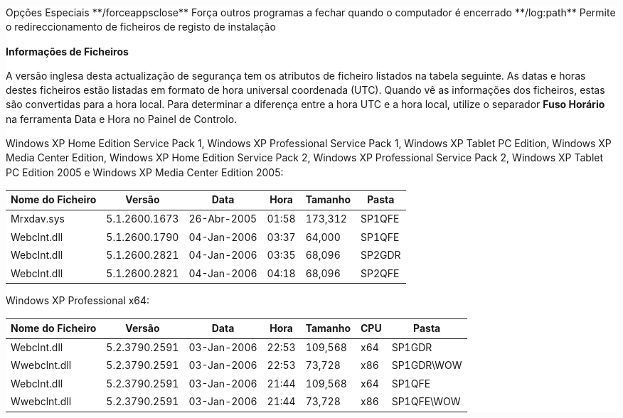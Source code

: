 </tr>
<tr>
<th colspan="2">
Opções Especiais
</th>
</tr>
<tr class="alternateRow">
<td style="border:1px solid black;">
**/forceappsclose**
</td>
<td style="border:1px solid black;">
Força outros programas a fechar quando o computador é encerrado
</td>
</tr>
<tr>
<td style="border:1px solid black;">
**/log:path**
</td>
<td style="border:1px solid black;">
Permite o redireccionamento de ficheiros de registo de instalação
</td>
</tr>
</table>
 
**Informações de Ficheiros**

A versão inglesa desta actualização de segurança tem os atributos de ficheiro listados na tabela seguinte. As datas e horas destes ficheiros estão listadas em formato de hora universal coordenada (UTC). Quando vê as informações dos ficheiros, estas são convertidas para a hora local. Para determinar a diferença entre a hora UTC e a hora local, utilize o separador **Fuso Horário** na ferramenta Data e Hora no Painel de Controlo.

Windows XP Home Edition Service Pack 1, Windows XP Professional Service Pack 1, Windows XP Tablet PC Edition, Windows XP Media Center Edition, Windows XP Home Edition Service Pack 2, Windows XP Professional Service Pack 2, Windows XP Tablet PC Edition 2005 e Windows XP Media Center Edition 2005:

| Nome do Ficheiro | Versão        | Data        | Hora  | Tamanho | Pasta  |
|------------------|---------------|-------------|-------|---------|--------|
| Mrxdav.sys       | 5.1.2600.1673 | 26-Abr-2005 | 01:58 | 173,312 | SP1QFE |
| Webclnt.dll      | 5.1.2600.1790 | 04-Jan-2006 | 03:37 | 64,000  | SP1QFE |
| Webclnt.dll      | 5.1.2600.2821 | 04-Jan-2006 | 03:35 | 68,096  | SP2GDR |
| Webclnt.dll      | 5.1.2600.2821 | 04-Jan-2006 | 04:18 | 68,096  | SP2QFE |

Windows XP Professional x64:

| Nome do Ficheiro | Versão        | Data        | Hora  | Tamanho | CPU | Pasta       |
|------------------|---------------|-------------|-------|---------|-----|-------------|
| Webclnt.dll      | 5.2.3790.2591 | 03-Jan-2006 | 22:53 | 109,568 | x64 | SP1GDR      |
| Wwebclnt.dll     | 5.2.3790.2591 | 03-Jan-2006 | 22:53 | 73,728  | x86 | SP1GDR\\WOW |
| Webclnt.dll      | 5.2.3790.2591 | 03-Jan-2006 | 21:44 | 109,568 | x64 | SP1QFE      |
| Wwebclnt.dll     | 5.2.3790.2591 | 03-Jan-2006 | 21:44 | 73,728  | x86 | SP1QFE\\WOW |
